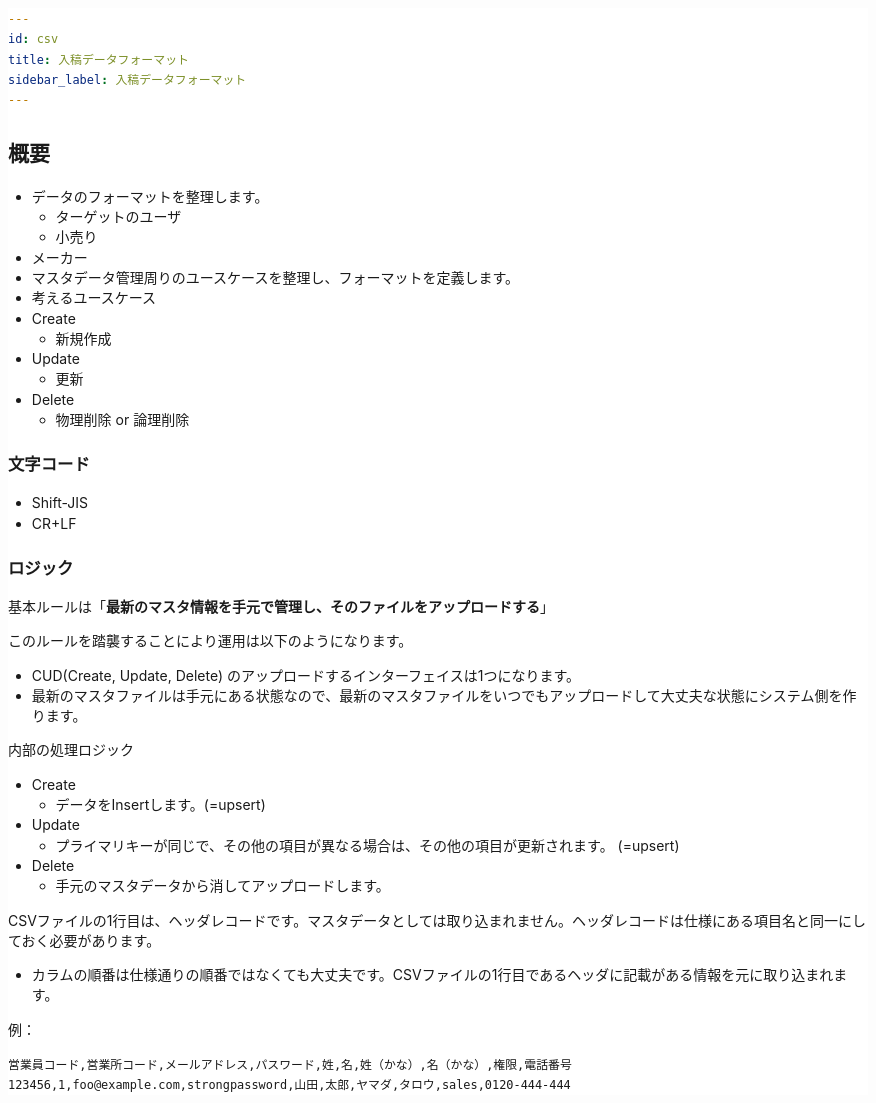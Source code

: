 ```yaml
---
id: csv
title: 入稿データフォーマット
sidebar_label: 入稿データフォーマット
---
```



## 概要

- データのフォーマットを整理します。
  - ターゲットのユーザ 
  - 小売り
- メーカー
- マスタデータ管理周りのユースケースを整理し、フォーマットを定義します。
- 考えるユースケース
- Create
  - 新規作成
- Update
  - 更新
- Delete
  - 物理削除 or 論理削除


### 文字コード

- Shift-JIS
- CR+LF


### ロジック

基本ルールは「**最新のマスタ情報を手元で管理し、そのファイルをアップロードする**」

このルールを踏襲することにより運用は以下のようになります。

- CUD(Create, Update, Delete) のアップロードするインターフェイスは1つになります。
- 最新のマスタファイルは手元にある状態なので、最新のマスタファイルをいつでもアップロードして大丈夫な状態にシステム側を作ります。

内部の処理ロジック

- Create
  - データをInsertします。(=upsert)
- Update
  - プライマリキーが同じで、その他の項目が異なる場合は、その他の項目が更新されます。 (=upsert)
- Delete
  - 手元のマスタデータから消してアップロードします。

CSVファイルの1行目は、ヘッダレコードです。マスタデータとしては取り込まれません。ヘッダレコードは仕様にある項目名と同一にしておく必要があります。

- カラムの順番は仕様通りの順番ではなくても大丈夫です。CSVファイルの1行目であるヘッダに記載がある情報を元に取り込まれます。


例：
```csv
営業員コード,営業所コード,メールアドレス,パスワード,姓,名,姓（かな）,名（かな）,権限,電話番号
123456,1,foo@example.com,strongpassword,山田,太郎,ヤマダ,タロウ,sales,0120-444-444
```
